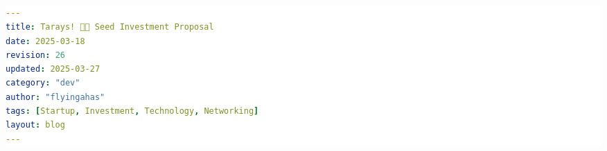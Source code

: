 ```yaml
---
title: Tarays! 🐶😸 Seed Investment Proposal
date: 2025-03-18
revision: 26
updated: 2025-03-27
category: "dev"
author: "flyingahas"
tags: [Startup, Investment, Technology, Networking]
layout: blog
---
```


<script>
  import { onMount } from 'svelte';

   let rates = {
    PHP: 1,
    USD: 0.018,
    EUR: 0.016,
    GBP: 0.014,
    SGD: 0.024
  };
  let currentCurrency = 'PHP';
  let items = [
    { id: 1, name: "Brother DCP-L2640DW Mono Laser Multi-Function Printer", price: 12455.00 },
    { id: 2, name: "Affordaboost 500 Mbps", price: 8000 },
    { id: 3, name:  "VPS Hostinger KVM 8 ₱1,159/month 24 months Plan", price: 27816.00 },
    { id: 4, name:  "DNS", price: 631.36 },
    { id: 5, name:  "tp-link Archer AX12 AX1500 Wi-Fi 6 Router", price: 1590.00 },
    { id: 6, name:  "TP-Link TL-SG1005LP 5-port Gigabit Desktop Switch with 4-port PoE+", price: 1490.00 },
    { id: 7, name:  "Bambu Lab P1S", price: 59999.00 }
  ];

  // Simulated API call with fallback rates
  onMount(async () => {
    try {
      const res = await fetch('/api/rates');
      const data = await res.json();
      rates = {...rates, ...data};
    } catch (e) {
      console.log('Using fallback rates');
    }
  });

  function convert(price) {
    return price * rates[currentCurrency];
  }

  function formatCurrency(value) {
    return new Intl.NumberFormat('en-PH', {
      style: 'currency',
      currency: currentCurrency,
      minimumFractionDigits: 2
    }).format(value);
  }
